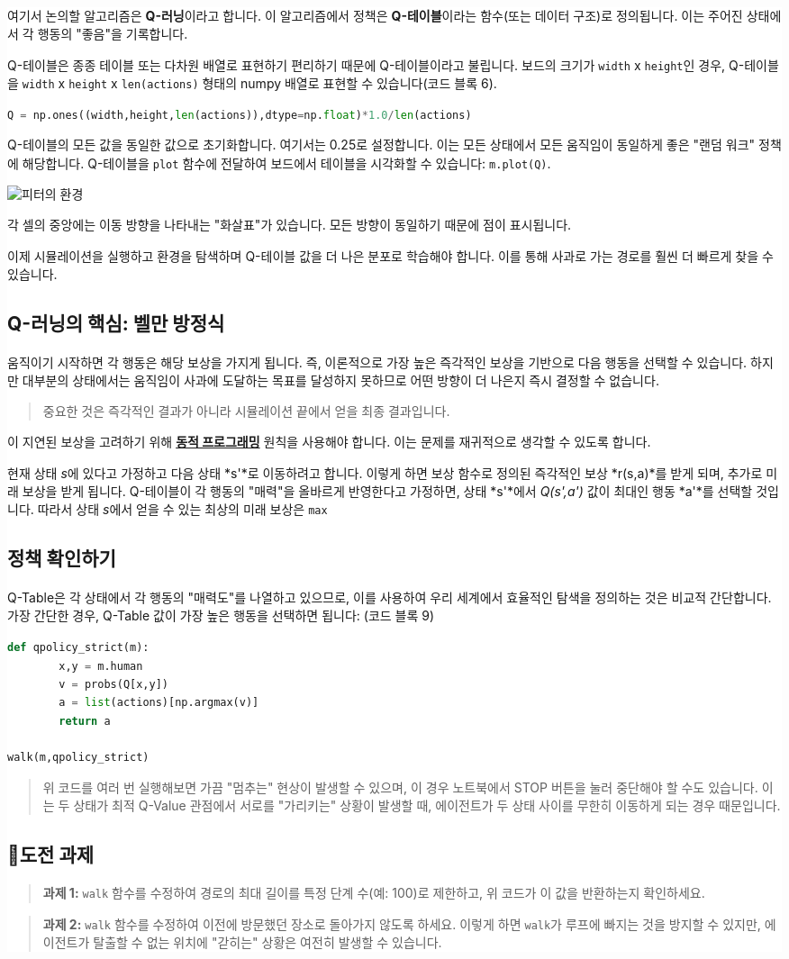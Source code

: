 여기서 논의할 알고리즘은 **Q-러닝**이라고 합니다. 이 알고리즘에서 정책은 **Q-테이블**이라는 함수(또는 데이터 구조)로 정의됩니다. 이는 주어진 상태에서 각 행동의 "좋음"을 기록합니다.

Q-테이블은 종종 테이블 또는 다차원 배열로 표현하기 편리하기 때문에 Q-테이블이라고 불립니다. 보드의 크기가 `width` x `height`인 경우, Q-테이블을 `width` x `height` x `len(actions)` 형태의 numpy 배열로 표현할 수 있습니다(코드 블록 6).

```python
Q = np.ones((width,height,len(actions)),dtype=np.float)*1.0/len(actions)
```

Q-테이블의 모든 값을 동일한 값으로 초기화합니다. 여기서는 0.25로 설정합니다. 이는 모든 상태에서 모든 움직임이 동일하게 좋은 "랜덤 워크" 정책에 해당합니다. Q-테이블을 `plot` 함수에 전달하여 보드에서 테이블을 시각화할 수 있습니다: `m.plot(Q)`.

![피터의 환경](../../../../8-Reinforcement/1-QLearning/images/env_init.png)

각 셀의 중앙에는 이동 방향을 나타내는 "화살표"가 있습니다. 모든 방향이 동일하기 때문에 점이 표시됩니다.

이제 시뮬레이션을 실행하고 환경을 탐색하며 Q-테이블 값을 더 나은 분포로 학습해야 합니다. 이를 통해 사과로 가는 경로를 훨씬 더 빠르게 찾을 수 있습니다.

## Q-러닝의 핵심: 벨만 방정식

움직이기 시작하면 각 행동은 해당 보상을 가지게 됩니다. 즉, 이론적으로 가장 높은 즉각적인 보상을 기반으로 다음 행동을 선택할 수 있습니다. 하지만 대부분의 상태에서는 움직임이 사과에 도달하는 목표를 달성하지 못하므로 어떤 방향이 더 나은지 즉시 결정할 수 없습니다.

> 중요한 것은 즉각적인 결과가 아니라 시뮬레이션 끝에서 얻을 최종 결과입니다.

이 지연된 보상을 고려하기 위해 **[동적 프로그래밍](https://en.wikipedia.org/wiki/Dynamic_programming)** 원칙을 사용해야 합니다. 이는 문제를 재귀적으로 생각할 수 있도록 합니다.

현재 상태 *s*에 있다고 가정하고 다음 상태 *s'*로 이동하려고 합니다. 이렇게 하면 보상 함수로 정의된 즉각적인 보상 *r(s,a)*를 받게 되며, 추가로 미래 보상을 받게 됩니다. Q-테이블이 각 행동의 "매력"을 올바르게 반영한다고 가정하면, 상태 *s'*에서 *Q(s',a')* 값이 최대인 행동 *a'*를 선택할 것입니다. 따라서 상태 *s*에서 얻을 수 있는 최상의 미래 보상은 `max`

## 정책 확인하기

Q-Table은 각 상태에서 각 행동의 "매력도"를 나열하고 있으므로, 이를 사용하여 우리 세계에서 효율적인 탐색을 정의하는 것은 비교적 간단합니다. 가장 간단한 경우, Q-Table 값이 가장 높은 행동을 선택하면 됩니다: (코드 블록 9)

```python
def qpolicy_strict(m):
        x,y = m.human
        v = probs(Q[x,y])
        a = list(actions)[np.argmax(v)]
        return a

walk(m,qpolicy_strict)
```

> 위 코드를 여러 번 실행해보면 가끔 "멈추는" 현상이 발생할 수 있으며, 이 경우 노트북에서 STOP 버튼을 눌러 중단해야 할 수도 있습니다. 이는 두 상태가 최적 Q-Value 관점에서 서로를 "가리키는" 상황이 발생할 때, 에이전트가 두 상태 사이를 무한히 이동하게 되는 경우 때문입니다.

## 🚀도전 과제

> **과제 1:** `walk` 함수를 수정하여 경로의 최대 길이를 특정 단계 수(예: 100)로 제한하고, 위 코드가 이 값을 반환하는지 확인하세요.

> **과제 2:** `walk` 함수를 수정하여 이전에 방문했던 장소로 돌아가지 않도록 하세요. 이렇게 하면 `walk`가 루프에 빠지는 것을 방지할 수 있지만, 에이전트가 탈출할 수 없는 위치에 "갇히는" 상황은 여전히 발생할 수 있습니다.
